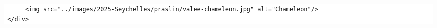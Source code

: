           <img src="../images/2025-Seychelles/praslin/valee-chameleon.jpg" alt="Chameleon"/>
     </div>
</div>

